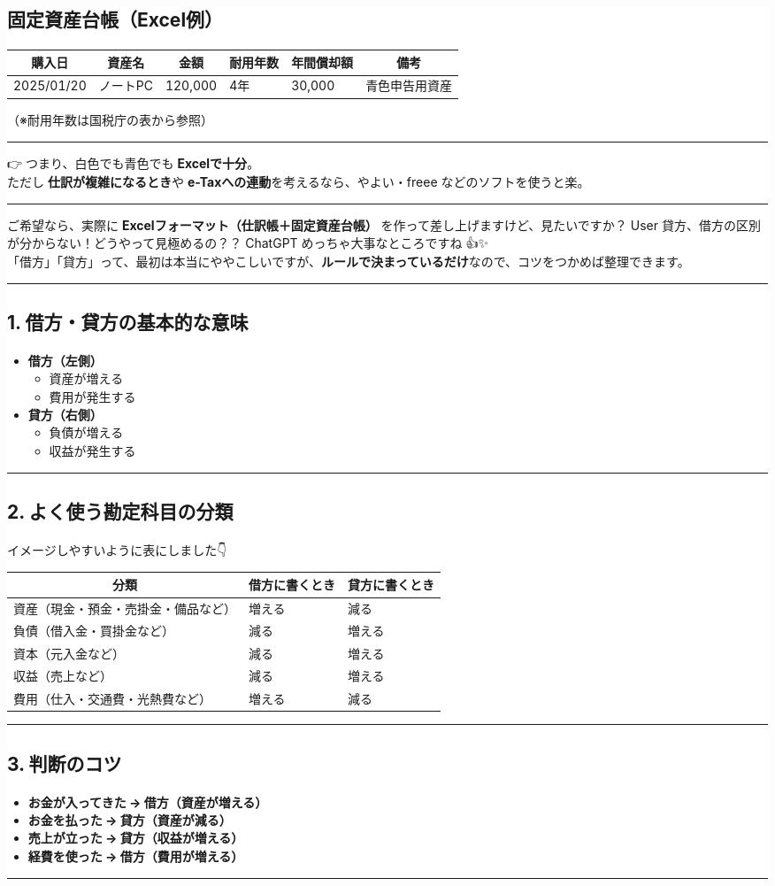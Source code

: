 
## 固定資産台帳（Excel例）

| 購入日     | 資産名     | 金額    | 耐用年数 | 年間償却額 | 備考              |
|------------|------------|---------|----------|-------------|-------------------|
| 2025/01/20 | ノートPC   | 120,000 | 4年      | 30,000      | 青色申告用資産    |

（※耐用年数は国税庁の表から参照）

---

👉 つまり、白色でも青色でも **Excelで十分**。  
ただし **仕訳が複雑になるとき**や **e-Taxへの連動**を考えるなら、やよい・freee などのソフトを使うと楽。  

---

ご希望なら、実際に **Excelフォーマット（仕訳帳＋固定資産台帳）** を作って差し上げますけど、見たいですか？
User
貸方、借方の区別が分からない！どうやって見極めるの？？
ChatGPT
めっちゃ大事なところですね 👍✨  
「借方」「貸方」って、最初は本当にややこしいですが、**ルールで決まっているだけ**なので、コツをつかめば整理できます。  

---

## 1. 借方・貸方の基本的な意味
- **借方（左側）**  
  - 資産が増える  
  - 費用が発生する  
- **貸方（右側）**  
  - 負債が増える  
  - 収益が発生する  

---

## 2. よく使う勘定科目の分類
イメージしやすいように表にしました👇

| 分類     | 借方に書くとき | 貸方に書くとき |
|----------|---------------|---------------|
| 資産（現金・預金・売掛金・備品など） | 増える | 減る |
| 負債（借入金・買掛金など）           | 減る | 増える |
| 資本（元入金など）                   | 減る | 増える |
| 収益（売上など）                     | 減る | 増える |
| 費用（仕入・交通費・光熱費など）     | 増える | 減る |

---

## 3. 判断のコツ
- **お金が入ってきた → 借方（資産が増える）**  
- **お金を払った → 貸方（資産が減る）**  
- **売上が立った → 貸方（収益が増える）**  
- **経費を使った → 借方（費用が増える）**  

---